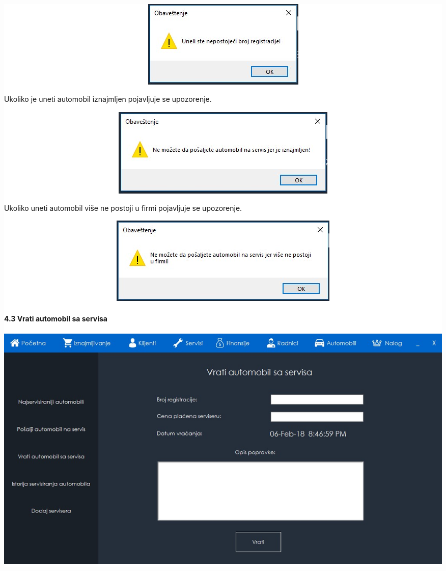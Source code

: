 <p align="center"><img src="https://raw.githubusercontent.com/kovacevic-marko/Car-Rental-Management-System/master/Pictures/48.jpg"/></p>
Ukoliko je uneti automobil iznajmljen pojavljuje se upozorenje.

<p align="center"><img src="https://raw.githubusercontent.com/kovacevic-marko/Car-Rental-Management-System/master/Pictures/49.jpg"/></p>

Ukoliko uneti automobil više ne postoji u firmi pojavljuje se upozorenje.
<p align="center"><img src="https://raw.githubusercontent.com/kovacevic-marko/Car-Rental-Management-System/master/Pictures/50.jpg"/></p>

#### 4.3 Vrati automobil sa servisa
<p align="center"><img src="https://raw.githubusercontent.com/kovacevic-marko/Car-Rental-Management-System/master/Pictures/51.jpg"/></p>